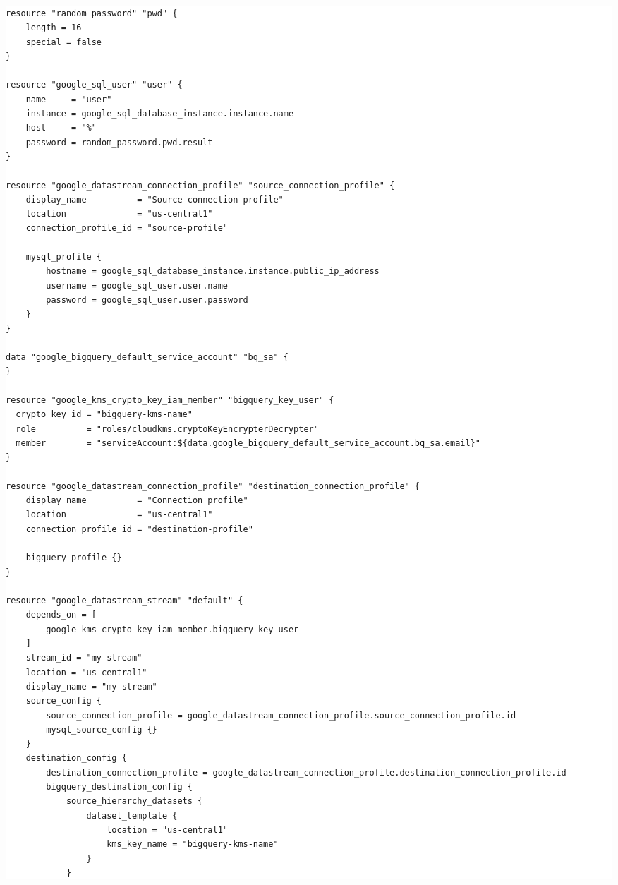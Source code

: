 ```hcl
resource "random_password" "pwd" {
    length = 16
    special = false
}

resource "google_sql_user" "user" {
    name     = "user"
    instance = google_sql_database_instance.instance.name
    host     = "%"
    password = random_password.pwd.result
}

resource "google_datastream_connection_profile" "source_connection_profile" {
    display_name          = "Source connection profile"
    location              = "us-central1"
    connection_profile_id = "source-profile"

    mysql_profile {
        hostname = google_sql_database_instance.instance.public_ip_address
        username = google_sql_user.user.name
        password = google_sql_user.user.password
    }
}

data "google_bigquery_default_service_account" "bq_sa" {
}

resource "google_kms_crypto_key_iam_member" "bigquery_key_user" {
  crypto_key_id = "bigquery-kms-name"
  role          = "roles/cloudkms.cryptoKeyEncrypterDecrypter"
  member        = "serviceAccount:${data.google_bigquery_default_service_account.bq_sa.email}"
}

resource "google_datastream_connection_profile" "destination_connection_profile" {
    display_name          = "Connection profile"
    location              = "us-central1"
    connection_profile_id = "destination-profile"

    bigquery_profile {}
}

resource "google_datastream_stream" "default" {
    depends_on = [
        google_kms_crypto_key_iam_member.bigquery_key_user
    ]
    stream_id = "my-stream"
    location = "us-central1"
    display_name = "my stream"
    source_config {
        source_connection_profile = google_datastream_connection_profile.source_connection_profile.id
        mysql_source_config {}
    }
    destination_config {
        destination_connection_profile = google_datastream_connection_profile.destination_connection_profile.id
        bigquery_destination_config {
            source_hierarchy_datasets {
                dataset_template {
                    location = "us-central1"
                    kms_key_name = "bigquery-kms-name"
                }
            }
```